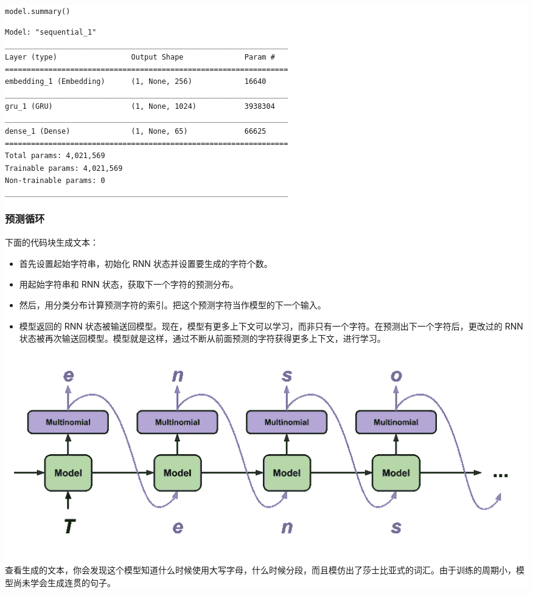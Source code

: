 ```
model.summary() 
```

```
Model: "sequential_1"
_________________________________________________________________
Layer (type)                 Output Shape              Param #   
=================================================================
embedding_1 (Embedding)      (1, None, 256)            16640     
_________________________________________________________________
gru_1 (GRU)                  (1, None, 1024)           3938304   
_________________________________________________________________
dense_1 (Dense)              (1, None, 65)             66625     
=================================================================
Total params: 4,021,569
Trainable params: 4,021,569
Non-trainable params: 0
_________________________________________________________________

```

### 预测循环

下面的代码块生成文本：

*   首先设置起始字符串，初始化 RNN 状态并设置要生成的字符个数。

*   用起始字符串和 RNN 状态，获取下一个字符的预测分布。

*   然后，用分类分布计算预测字符的索引。把这个预测字符当作模型的下一个输入。

*   模型返回的 RNN 状态被输送回模型。现在，模型有更多上下文可以学习，而非只有一个字符。在预测出下一个字符后，更改过的 RNN 状态被再次输送回模型。模型就是这样，通过不断从前面预测的字符获得更多上下文，进行学习。

![为生成文本，模型的输出被输送回模型作为输入](img/6ae78bb4c1ad3a2e0ade4489d4fdf706.png)

查看生成的文本，你会发现这个模型知道什么时候使用大写字母，什么时候分段，而且模仿出了莎士比亚式的词汇。由于训练的周期小，模型尚未学会生成连贯的句子。
